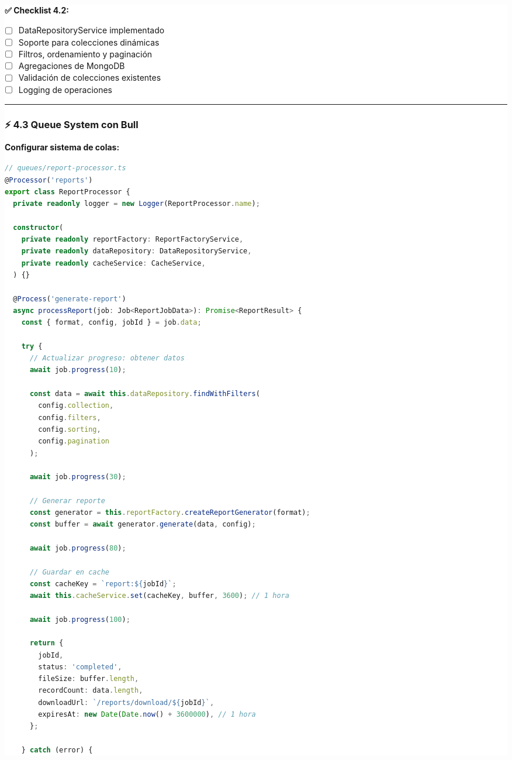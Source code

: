 **✅ Checklist 4.2:**
- [ ] DataRepositoryService implementado
- [ ] Soporte para colecciones dinámicas
- [ ] Filtros, ordenamiento y paginación
- [ ] Agregaciones de MongoDB
- [ ] Validación de colecciones existentes
- [ ] Logging de operaciones

---

### ⚡ 4.3 Queue System con Bull

**Configurar sistema de colas:**

```typescript
// queues/report-processor.ts
@Processor('reports')
export class ReportProcessor {
  private readonly logger = new Logger(ReportProcessor.name);

  constructor(
    private readonly reportFactory: ReportFactoryService,
    private readonly dataRepository: DataRepositoryService,
    private readonly cacheService: CacheService,
  ) {}

  @Process('generate-report')
  async processReport(job: Job<ReportJobData>): Promise<ReportResult> {
    const { format, config, jobId } = job.data;

    try {
      // Actualizar progreso: obtener datos
      await job.progress(10);

      const data = await this.dataRepository.findWithFilters(
        config.collection,
        config.filters,
        config.sorting,
        config.pagination
      );

      await job.progress(30);

      // Generar reporte
      const generator = this.reportFactory.createReportGenerator(format);
      const buffer = await generator.generate(data, config);

      await job.progress(80);

      // Guardar en cache
      const cacheKey = `report:${jobId}`;
      await this.cacheService.set(cacheKey, buffer, 3600); // 1 hora

      await job.progress(100);

      return {
        jobId,
        status: 'completed',
        fileSize: buffer.length,
        recordCount: data.length,
        downloadUrl: `/reports/download/${jobId}`,
        expiresAt: new Date(Date.now() + 3600000), // 1 hora
      };

    } catch (error) {
```